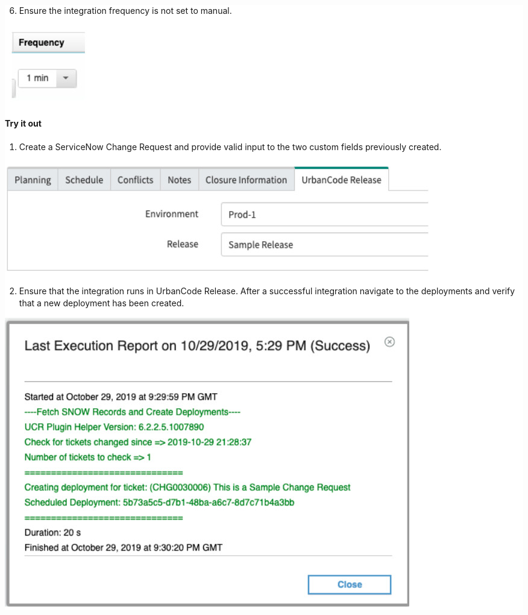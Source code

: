 
6. Ensure the integration frequency is not set to manual.


![](media/usecase2_step6.jpg)

#### Try it out

1. Create a ServiceNow Change Request and provide valid
input to the two custom fields previously created.

![](media/usecase2_environment.jpg)

2. Ensure that the
integration runs in UrbanCode Release. After a successful integration navigate to the deployments and verify that a new
deployment has been created.

![](media/usecase2_successmessage.jpg)
